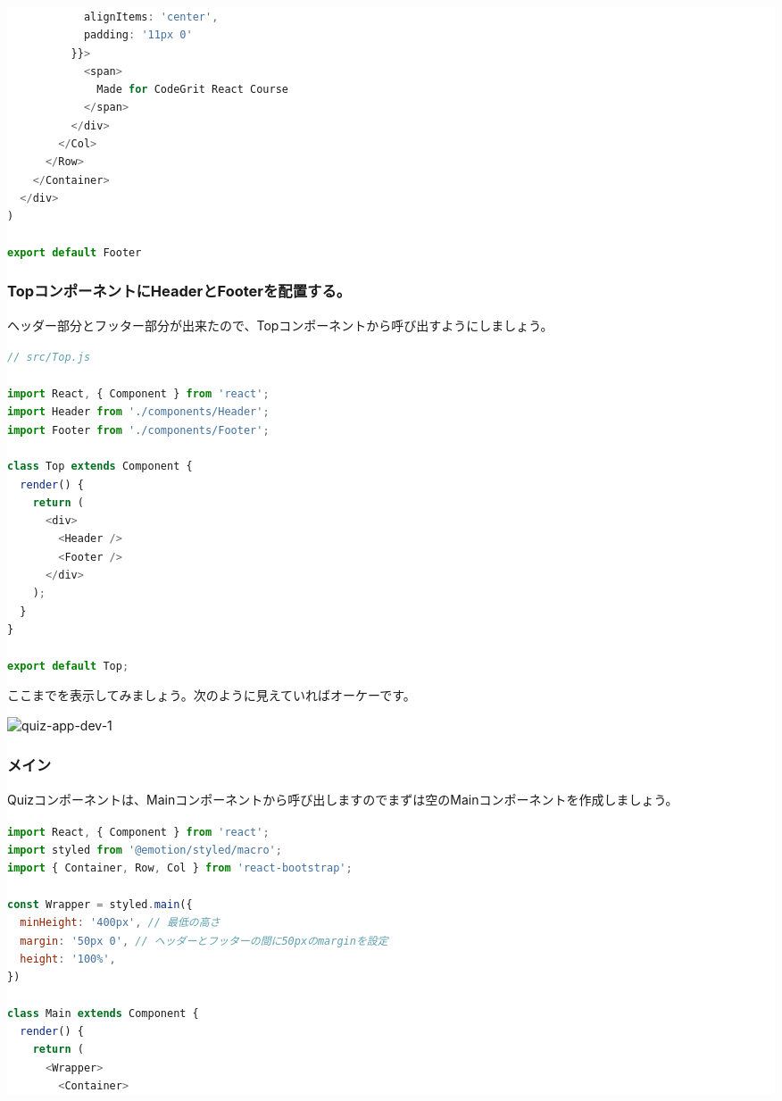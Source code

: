 ```js
            alignItems: 'center',
            padding: '11px 0'
          }}>
            <span>
              Made for CodeGrit React Course
            </span>
          </div>
        </Col>
      </Row>
    </Container>
  </div>
)

export default Footer
```

### TopコンポーネントにHeaderとFooterを配置する。

ヘッダー部分とフッター部分が出来たので、Topコンポーネントから呼び出すようにしましょう。

```js
// src/Top.js

import React, { Component } from 'react';
import Header from './components/Header';
import Footer from './components/Footer';

class Top extends Component {
  render() {
    return (
      <div>
        <Header />
        <Footer />
      </div>
    );
  }
}

export default Top;
```

ここまでを表示してみましょう。次のように見えていればオーケーです。

![quiz-app-dev-1](https://firebasestorage.googleapis.com/v0/b/codegrit-images.appspot.com/o/codegrit-react%2FLesson10%2Fquiz-app-dev-1.png?alt=media&token=13df00b3-08da-4ca0-83d0-ad40e9297889)

### メイン

Quizコンポーネントは、Mainコンポーネントから呼び出しますのでまずは空のMainコンポーネントを作成しましょう。

```js
import React, { Component } from 'react';
import styled from '@emotion/styled/macro';
import { Container, Row, Col } from 'react-bootstrap';

const Wrapper = styled.main({
  minHeight: '400px', // 最低の高さ
  margin: '50px 0', // ヘッダーとフッターの間に50pxのmarginを設定
  height: '100%',
})

class Main extends Component {
  render() {
    return (
      <Wrapper>
        <Container>
```